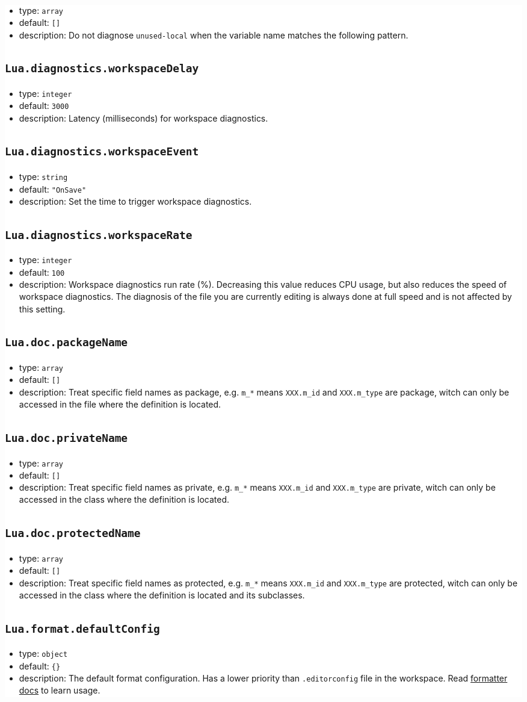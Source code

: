 - type: `array`
- default: `[]`
- description: Do not diagnose `unused-local` when the variable name matches the following pattern.

## `Lua.diagnostics.workspaceDelay`

- type: `integer`
- default: `3000`
- description: Latency (milliseconds) for workspace diagnostics.

## `Lua.diagnostics.workspaceEvent`

- type: `string`
- default: `"OnSave"`
- description: Set the time to trigger workspace diagnostics.

## `Lua.diagnostics.workspaceRate`

- type: `integer`
- default: `100`
- description: Workspace diagnostics run rate (%). Decreasing this value reduces CPU usage, but also reduces the speed of workspace diagnostics. The diagnosis of the file you are currently editing is always done at full speed and is not affected by this setting.

## `Lua.doc.packageName`

- type: `array`
- default: `[]`
- description: Treat specific field names as package, e.g. `m_*` means `XXX.m_id` and `XXX.m_type` are package, witch can only be accessed in the file where the definition is located.

## `Lua.doc.privateName`

- type: `array`
- default: `[]`
- description: Treat specific field names as private, e.g. `m_*` means `XXX.m_id` and `XXX.m_type` are private, witch can only be accessed in the class where the definition is located.

## `Lua.doc.protectedName`

- type: `array`
- default: `[]`
- description: Treat specific field names as protected, e.g. `m_*` means `XXX.m_id` and `XXX.m_type` are protected, witch can only be accessed in the class where the definition is located and its subclasses.

## `Lua.format.defaultConfig`

- type: `object`
- default: `{}`
- description: The default format configuration. Has a lower priority than `.editorconfig` file in the workspace.
  Read [formatter docs](https://github.com/CppCXY/EmmyLuaCodeStyle/tree/master/docs) to learn usage.
